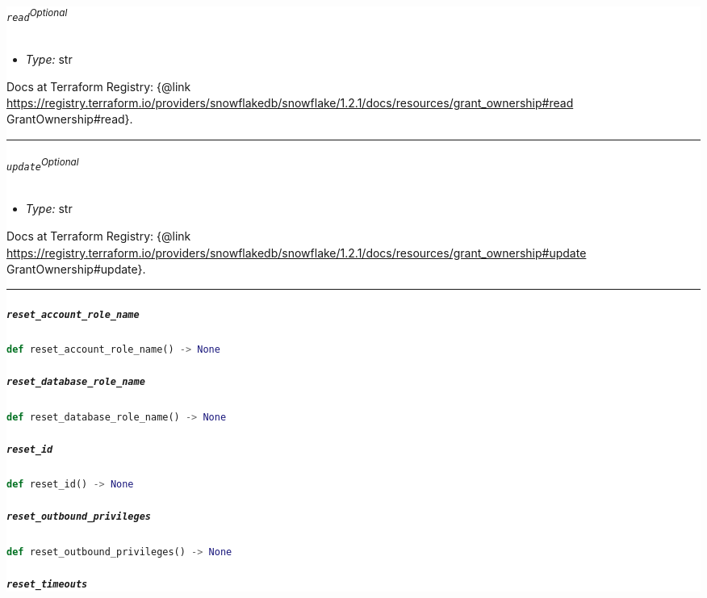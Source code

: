 
###### `read`<sup>Optional</sup> <a name="read" id="@cdktf/provider-snowflake.grantOwnership.GrantOwnership.putTimeouts.parameter.read"></a>

- *Type:* str

Docs at Terraform Registry: {@link https://registry.terraform.io/providers/snowflakedb/snowflake/1.2.1/docs/resources/grant_ownership#read GrantOwnership#read}.

---

###### `update`<sup>Optional</sup> <a name="update" id="@cdktf/provider-snowflake.grantOwnership.GrantOwnership.putTimeouts.parameter.update"></a>

- *Type:* str

Docs at Terraform Registry: {@link https://registry.terraform.io/providers/snowflakedb/snowflake/1.2.1/docs/resources/grant_ownership#update GrantOwnership#update}.

---

##### `reset_account_role_name` <a name="reset_account_role_name" id="@cdktf/provider-snowflake.grantOwnership.GrantOwnership.resetAccountRoleName"></a>

```python
def reset_account_role_name() -> None
```

##### `reset_database_role_name` <a name="reset_database_role_name" id="@cdktf/provider-snowflake.grantOwnership.GrantOwnership.resetDatabaseRoleName"></a>

```python
def reset_database_role_name() -> None
```

##### `reset_id` <a name="reset_id" id="@cdktf/provider-snowflake.grantOwnership.GrantOwnership.resetId"></a>

```python
def reset_id() -> None
```

##### `reset_outbound_privileges` <a name="reset_outbound_privileges" id="@cdktf/provider-snowflake.grantOwnership.GrantOwnership.resetOutboundPrivileges"></a>

```python
def reset_outbound_privileges() -> None
```

##### `reset_timeouts` <a name="reset_timeouts" id="@cdktf/provider-snowflake.grantOwnership.GrantOwnership.resetTimeouts"></a>
